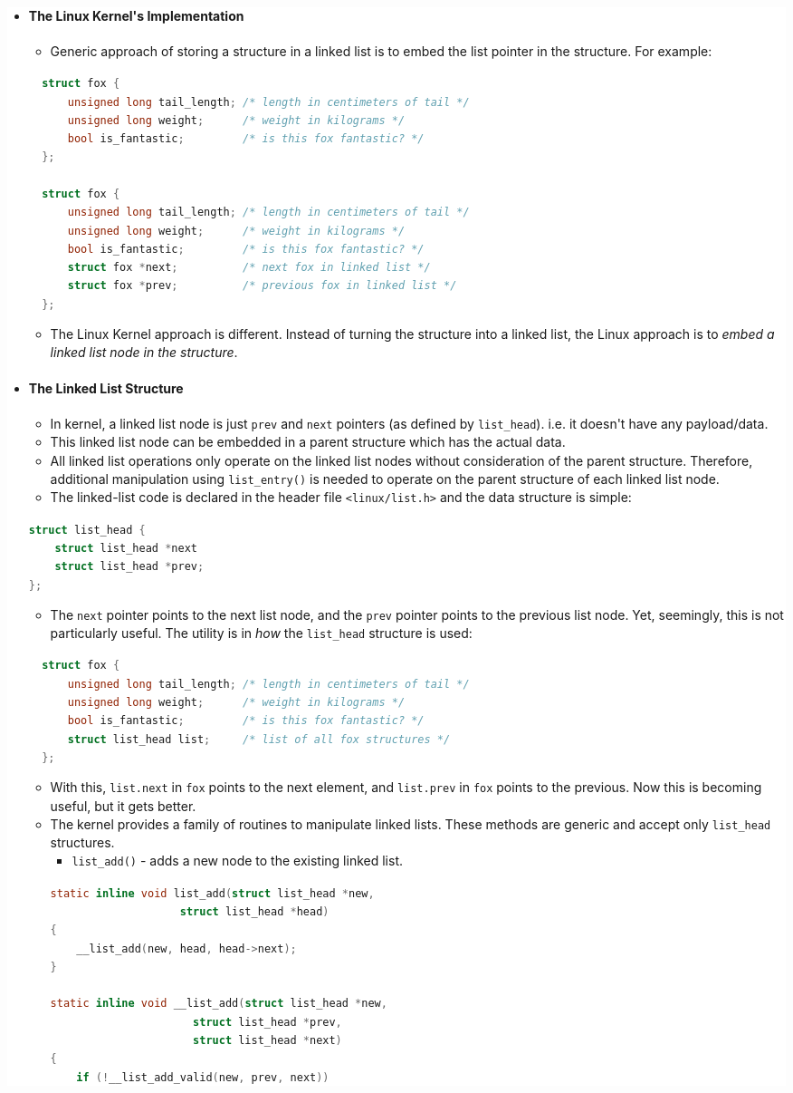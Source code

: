 - #### The Linux Kernel's Implementation
	- Generic approach of storing a structure in a linked list is to embed the list pointer in the structure. For example:
  ```c
	struct fox {
		unsigned long tail_length; /* length in centimeters of tail */
		unsigned long weight;      /* weight in kilograms */
		bool is_fantastic;         /* is this fox fantastic? */
	};

	struct fox {
		unsigned long tail_length; /* length in centimeters of tail */
		unsigned long weight;      /* weight in kilograms */
		bool is_fantastic;         /* is this fox fantastic? */
		struct fox *next;          /* next fox in linked list */
		struct fox *prev;          /* previous fox in linked list */
	};
	```
	- The Linux Kernel approach is different. Instead of turning the structure into a linked list, the Linux approach is to *embed a linked list node in the structure*.

- #### The Linked List Structure
	- In kernel, a linked list node is just `prev` and `next` pointers (as defined by `list_head`). i.e. it doesn't have any payload/data. 
	- This linked list node can be embedded in a parent structure which has the actual data.
	- All linked list operations only operate on the linked list nodes without consideration of the parent structure. Therefore, additional manipulation using `list_entry()` is needed to operate on the parent structure of each linked list node.
	- The linked-list code is declared in the header file `<linux/list.h>` and the data structure is simple:
	```c
	struct list_head {
		struct list_head *next
		struct list_head *prev;
	};
	```
	- The `next` pointer points to the next list node, and the `prev` pointer points to the previous list node. Yet, seemingly, this is not particularly useful. The utility is in *how* the `list_head` structure is used:
  ```c
	struct fox {
		unsigned long tail_length; /* length in centimeters of tail */
		unsigned long weight;      /* weight in kilograms */
		bool is_fantastic;         /* is this fox fantastic? */
		struct list_head list;     /* list of all fox structures */
	};
	```
	- With this, `list.next` in `fox` points to the next element, and `list.prev` in `fox` points to the previous. Now this is becoming useful, but it gets better.
	- The kernel provides a family of routines to manipulate linked lists. These methods are generic and accept only `list_head` structures.
		- `list_add()` - adds a new node to the existing linked list.
		```c
		static inline void list_add(struct list_head *new,
							struct list_head *head)
		{
	        __list_add(new, head, head->next);
		}

		static inline void __list_add(struct list_head *new,
                              struct list_head *prev,
                              struct list_head *next)
		{
	        if (!__list_add_valid(new, prev, next))
  ```